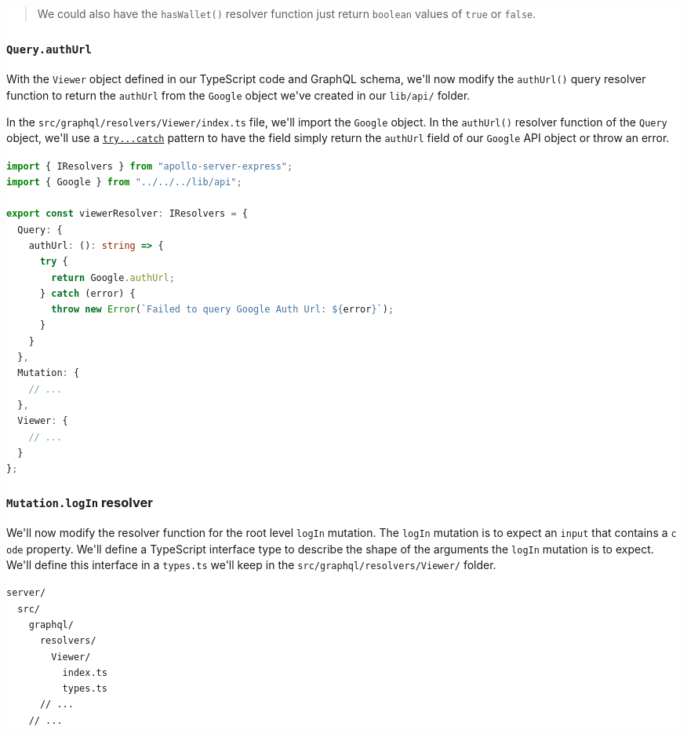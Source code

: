 > We could also have the `hasWallet()` resolver function just return `boolean` values of `true` or `false`.

### `Query.authUrl`

With the `Viewer` object defined in our TypeScript code and GraphQL schema, we'll now modify the `authUrl()` query resolver function to return the `authUrl` from the `Google` object we've created in our `lib/api/` folder.

In the `src/graphql/resolvers/Viewer/index.ts` file, we'll import the `Google` object. In the `authUrl()` resolver function of the `Query` object, we'll use a [`try...catch`](https://developer.mozilla.org/en-US/docs/Web/JavaScript/Reference/Statements/try...catch) pattern to have the field simply return the `authUrl` field of our `Google` API object or throw an error.

```ts
import { IResolvers } from "apollo-server-express";
import { Google } from "../../../lib/api";

export const viewerResolver: IResolvers = {
  Query: {
    authUrl: (): string => {
      try {
        return Google.authUrl;
      } catch (error) {
        throw new Error(`Failed to query Google Auth Url: ${error}`);
      }
    }
  },
  Mutation: {
    // ...
  },
  Viewer: {
    // ...
  }
};
```

### `Mutation.logIn` resolver

We'll now modify the resolver function for the root level `logIn` mutation. The `logIn` mutation is to expect an `input` that contains a `code` property. We'll define a TypeScript interface type to describe the shape of the arguments the `logIn` mutation is to expect. We'll define this interface in a `types.ts` we'll keep in the `src/graphql/resolvers/Viewer/` folder.

```shell
server/
  src/
    graphql/
      resolvers/
        Viewer/
          index.ts
          types.ts
      // ...
    // ...
```
